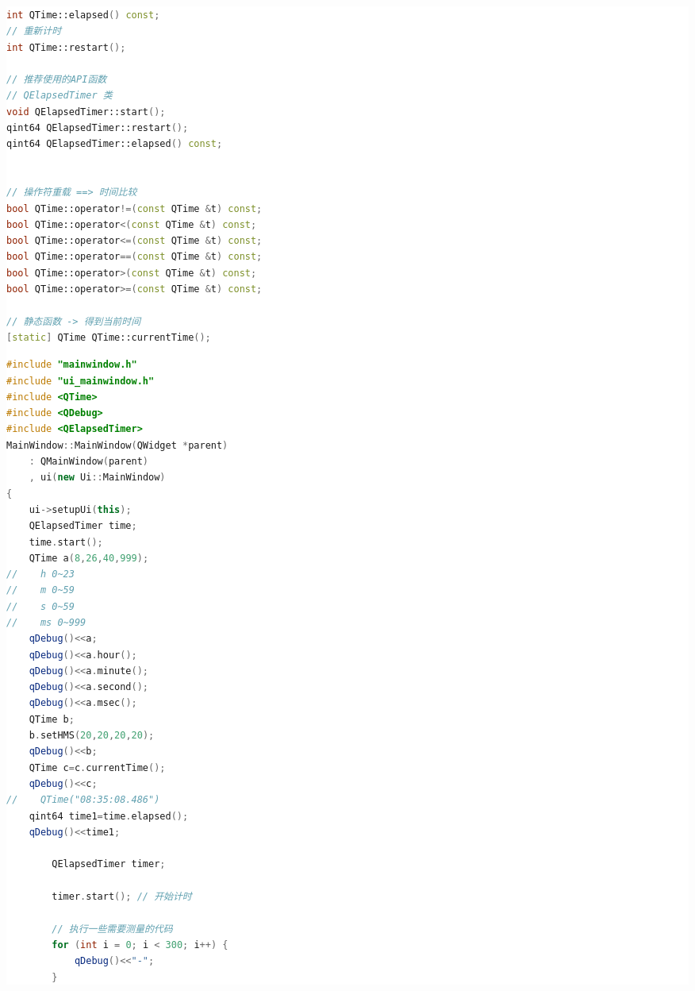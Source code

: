 ```c++
int QTime::elapsed() const;
// 重新计时
int QTime::restart();

// 推荐使用的API函数
// QElapsedTimer 类
void QElapsedTimer::start();
qint64 QElapsedTimer::restart();
qint64 QElapsedTimer::elapsed() const;


// 操作符重载 ==> 时间比较
bool QTime::operator!=(const QTime &t) const;
bool QTime::operator<(const QTime &t) const;
bool QTime::operator<=(const QTime &t) const;
bool QTime::operator==(const QTime &t) const;
bool QTime::operator>(const QTime &t) const;
bool QTime::operator>=(const QTime &t) const;

// 静态函数 -> 得到当前时间
[static] QTime QTime::currentTime();
```

```c++
#include "mainwindow.h"
#include "ui_mainwindow.h"
#include <QTime>
#include <QDebug>
#include <QElapsedTimer>
MainWindow::MainWindow(QWidget *parent)
    : QMainWindow(parent)
    , ui(new Ui::MainWindow)
{
    ui->setupUi(this);
    QElapsedTimer time;
    time.start();
    QTime a(8,26,40,999);
//    h 0~23
//    m 0~59
//    s 0~59
//    ms 0~999
    qDebug()<<a;
    qDebug()<<a.hour();
    qDebug()<<a.minute();
    qDebug()<<a.second();
    qDebug()<<a.msec();
    QTime b;
    b.setHMS(20,20,20,20);
    qDebug()<<b;
    QTime c=c.currentTime();
    qDebug()<<c;
//    QTime("08:35:08.486")
    qint64 time1=time.elapsed();
    qDebug()<<time1;

        QElapsedTimer timer;

        timer.start(); // 开始计时

        // 执行一些需要测量的代码
        for (int i = 0; i < 300; i++) {
            qDebug()<<"-";
        }

```